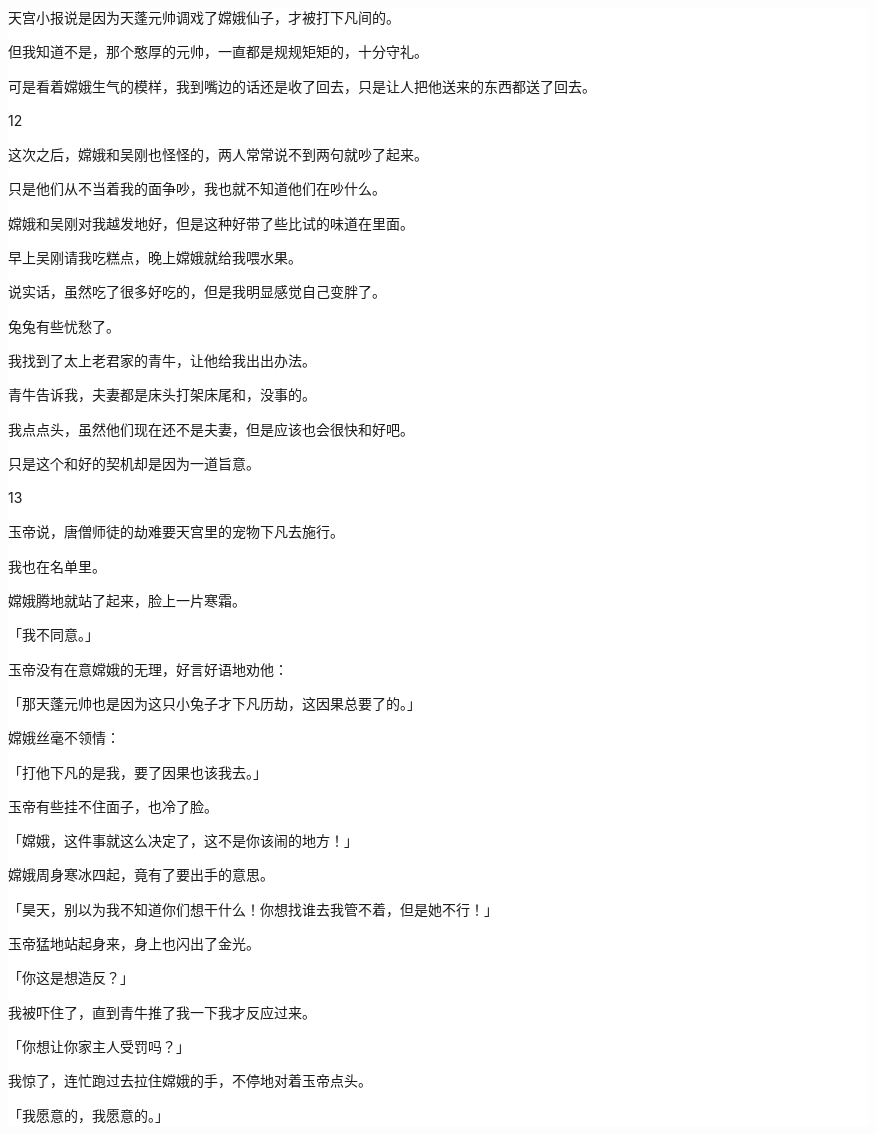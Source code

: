 天宫小报说是因为天蓬元帅调戏了嫦娥仙子，才被打下凡间的。

但我知道不是，那个憨厚的元帅，一直都是规规矩矩的，十分守礼。

可是看着嫦娥生气的模样，我到嘴边的话还是收了回去，只是让人把他送来的东西都送了回去。

12

这次之后，嫦娥和吴刚也怪怪的，两人常常说不到两句就吵了起来。

只是他们从不当着我的面争吵，我也就不知道他们在吵什么。

嫦娥和吴刚对我越发地好，但是这种好带了些比试的味道在里面。

早上吴刚请我吃糕点，晚上嫦娥就给我喂水果。

说实话，虽然吃了很多好吃的，但是我明显感觉自己变胖了。

兔兔有些忧愁了。

我找到了太上老君家的青牛，让他给我出出办法。

青牛告诉我，夫妻都是床头打架床尾和，没事的。

我点点头，虽然他们现在还不是夫妻，但是应该也会很快和好吧。

只是这个和好的契机却是因为一道旨意。

13

玉帝说，唐僧师徒的劫难要天宫里的宠物下凡去施行。

我也在名单里。

嫦娥腾地就站了起来，脸上一片寒霜。

「我不同意。」

玉帝没有在意嫦娥的无理，好言好语地劝他：

「那天蓬元帅也是因为这只小兔子才下凡历劫，这因果总要了的。」

嫦娥丝毫不领情：

「打他下凡的是我，要了因果也该我去。」

玉帝有些挂不住面子，也冷了脸。

「嫦娥，这件事就这么决定了，这不是你该闹的地方！」

嫦娥周身寒冰四起，竟有了要出手的意思。

「昊天，别以为我不知道你们想干什么！你想找谁去我管不着，但是她不行！」

玉帝猛地站起身来，身上也闪出了金光。

「你这是想造反？」

我被吓住了，直到青牛推了我一下我才反应过来。

「你想让你家主人受罚吗？」

我惊了，连忙跑过去拉住嫦娥的手，不停地对着玉帝点头。

「我愿意的，我愿意的。」
